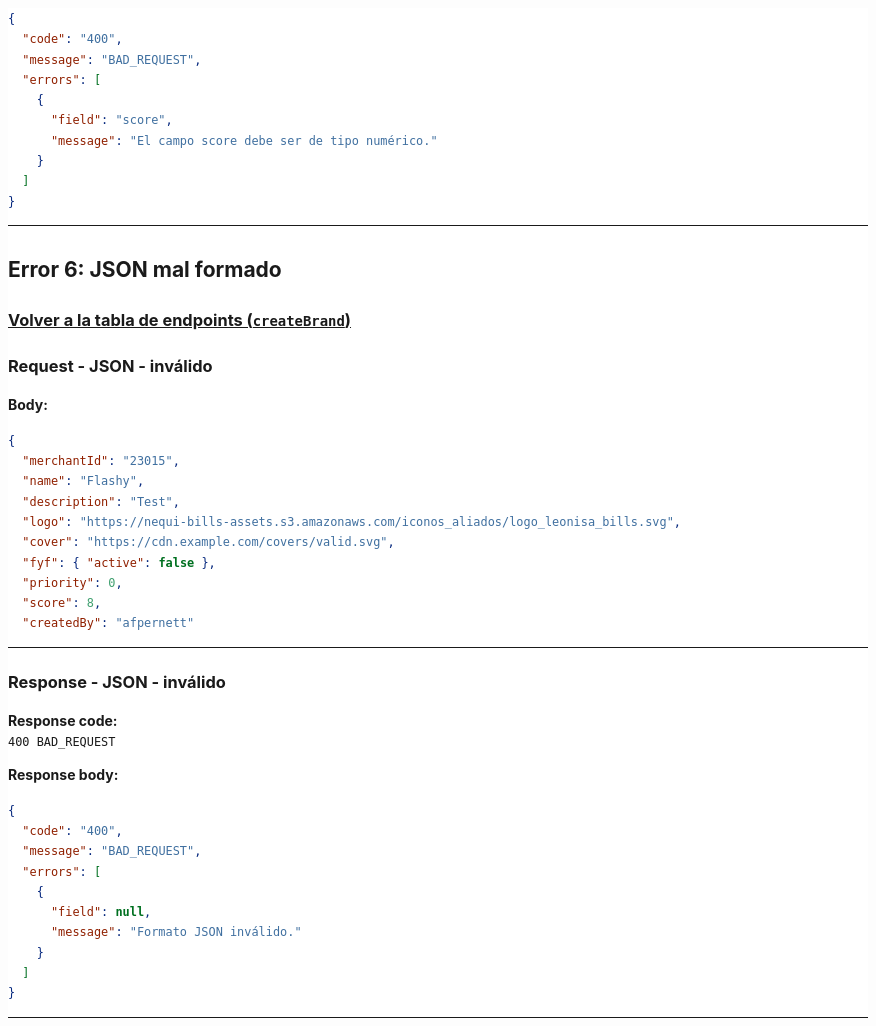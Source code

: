 ```json
{
  "code": "400",
  "message": "BAD_REQUEST",
  "errors": [
    {
      "field": "score",
      "message": "El campo score debe ser de tipo numérico."
    }
  ]
}
```

---

## Error 6: JSON mal formado

### [Volver a la tabla de endpoints (`createBrand`)](service-documentation-endpoints-create-brand-dos.md)

### Request - JSON - inválido

**Body:**

```json
{
  "merchantId": "23015",
  "name": "Flashy",
  "description": "Test",
  "logo": "https://nequi-bills-assets.s3.amazonaws.com/iconos_aliados/logo_leonisa_bills.svg",
  "cover": "https://cdn.example.com/covers/valid.svg",
  "fyf": { "active": false },
  "priority": 0,
  "score": 8,
  "createdBy": "afpernett"

```

---

### Response - JSON - inválido

**Response code:**  
`400 BAD_REQUEST`

**Response body:**

```json
{
  "code": "400",
  "message": "BAD_REQUEST",
  "errors": [
    {
      "field": null,
      "message": "Formato JSON inválido."
    }
  ]
}
```

---